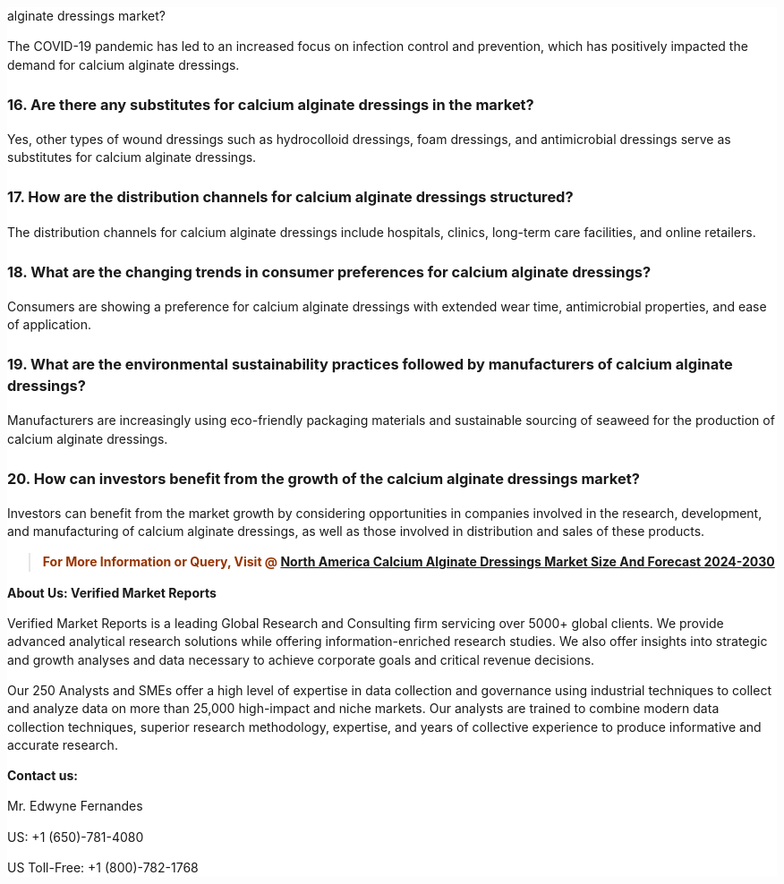 alginate dressings market?</div><div></h3><p>The COVID-19 pandemic has led to an increased focus on infection control and prevention, which has positively impacted the demand for calcium alginate dressings.</p><h3>16. Are there any substitutes for calcium alginate dressings in the market?</div><div></h3><p>Yes, other types of wound dressings such as hydrocolloid dressings, foam dressings, and antimicrobial dressings serve as substitutes for calcium alginate dressings.</p><h3>17. How are the distribution channels for calcium alginate dressings structured?</div><div></h3><p>The distribution channels for calcium alginate dressings include hospitals, clinics, long-term care facilities, and online retailers.</p><h3>18. What are the changing trends in consumer preferences for calcium alginate dressings?</div><div></h3><p>Consumers are showing a preference for calcium alginate dressings with extended wear time, antimicrobial properties, and ease of application.</p><h3>19. What are the environmental sustainability practices followed by manufacturers of calcium alginate dressings?</div><div></h3><p>Manufacturers are increasingly using eco-friendly packaging materials and sustainable sourcing of seaweed for the production of calcium alginate dressings.</p><h3>20. How can investors benefit from the growth of the calcium alginate dressings market?</div><div></h3><p>Investors can benefit from the market growth by considering opportunities in companies involved in the research, development, and manufacturing of calcium alginate dressings, as well as those involved in distribution and sales of these products.</p></body></html></p><blockquote><p><span style="color: #993300;"><strong>For More Information or Query, Visit @ <a href="https://www.verifiedmarketreports.com/product/calcium-alginate-dressings-market-size-and-forecast/">North America Calcium Alginate Dressings Market Size And Forecast 2024-2030</a></strong></span></p></blockquote><p><strong>About Us: Verified Market Reports</strong></p><p>Verified Market Reports is a leading Global Research and Consulting firm servicing over 5000+ global clients. We provide advanced analytical research solutions while offering information-enriched research studies. We also offer insights into strategic and growth analyses and data necessary to achieve corporate goals and critical revenue decisions.</p><p>Our 250 Analysts and SMEs offer a high level of expertise in data collection and governance using industrial techniques to collect and analyze data on more than 25,000 high-impact and niche markets. Our analysts are trained to combine modern data collection techniques, superior research methodology, expertise, and years of collective experience to produce informative and accurate research.</p><p><strong>Contact us:</strong></p><p>Mr. Edwyne Fernandes</p><p>US: +1 (650)-781-4080</p><p>US Toll-Free: +1 (800)-782-1768</p>
